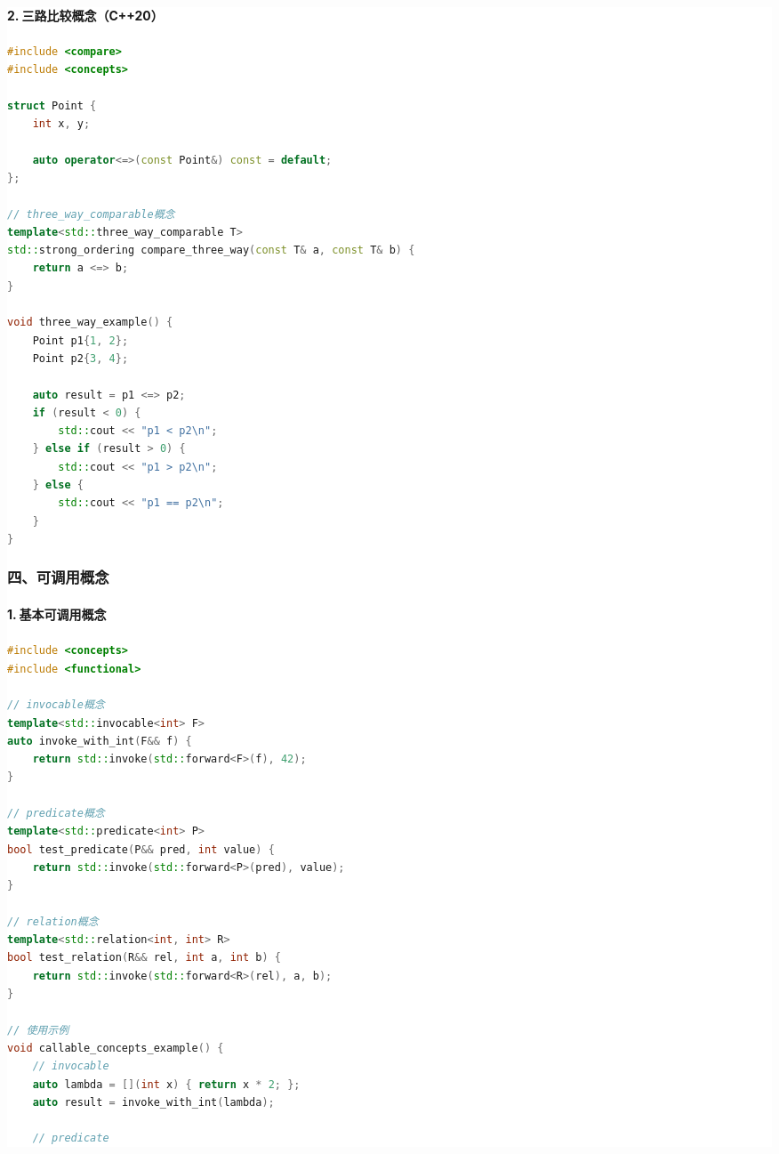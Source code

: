 #### 2. 三路比较概念（C++20）
```cpp
#include <compare>
#include <concepts>

struct Point {
    int x, y;
    
    auto operator<=>(const Point&) const = default;
};

// three_way_comparable概念
template<std::three_way_comparable T>
std::strong_ordering compare_three_way(const T& a, const T& b) {
    return a <=> b;
}

void three_way_example() {
    Point p1{1, 2};
    Point p2{3, 4};
    
    auto result = p1 <=> p2;
    if (result < 0) {
        std::cout << "p1 < p2\n";
    } else if (result > 0) {
        std::cout << "p1 > p2\n";
    } else {
        std::cout << "p1 == p2\n";
    }
}
```

### 四、可调用概念

#### 1. 基本可调用概念
```cpp
#include <concepts>
#include <functional>

// invocable概念
template<std::invocable<int> F>
auto invoke_with_int(F&& f) {
    return std::invoke(std::forward<F>(f), 42);
}

// predicate概念
template<std::predicate<int> P>
bool test_predicate(P&& pred, int value) {
    return std::invoke(std::forward<P>(pred), value);
}

// relation概念
template<std::relation<int, int> R>
bool test_relation(R&& rel, int a, int b) {
    return std::invoke(std::forward<R>(rel), a, b);
}

// 使用示例
void callable_concepts_example() {
    // invocable
    auto lambda = [](int x) { return x * 2; };
    auto result = invoke_with_int(lambda);
    
    // predicate
```
